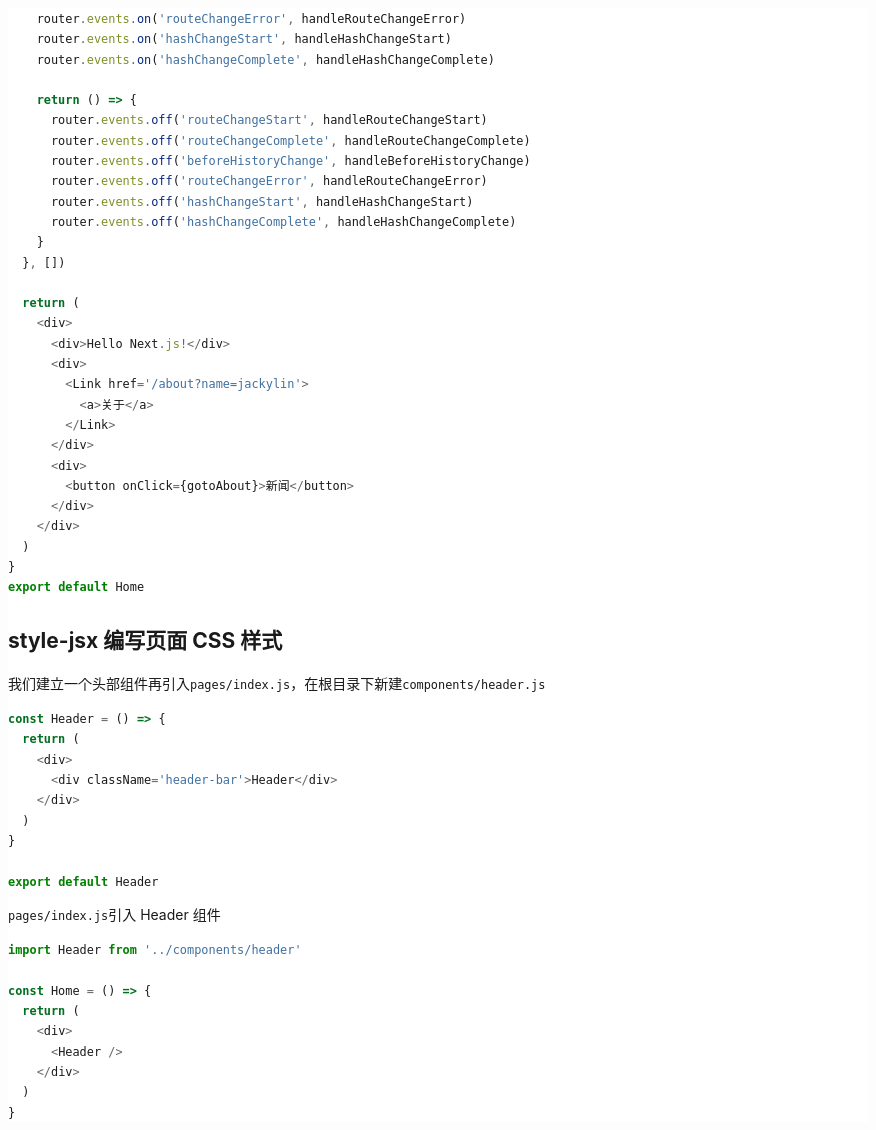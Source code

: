 ```javascript
    router.events.on('routeChangeError', handleRouteChangeError)
    router.events.on('hashChangeStart', handleHashChangeStart)
    router.events.on('hashChangeComplete', handleHashChangeComplete)

    return () => {
      router.events.off('routeChangeStart', handleRouteChangeStart)
      router.events.off('routeChangeComplete', handleRouteChangeComplete)
      router.events.off('beforeHistoryChange', handleBeforeHistoryChange)
      router.events.off('routeChangeError', handleRouteChangeError)
      router.events.off('hashChangeStart', handleHashChangeStart)
      router.events.off('hashChangeComplete', handleHashChangeComplete)
    }
  }, [])

  return (
    <div>
      <div>Hello Next.js!</div>
      <div>
        <Link href='/about?name=jackylin'>
          <a>关于</a>
        </Link>
      </div>
      <div>
        <button onClick={gotoAbout}>新闻</button>
      </div>
    </div>
  )
}
export default Home
```

## style-jsx 编写页面 CSS 样式

我们建立一个头部组件再引入`pages/index.js`，在根目录下新建`components/header.js`

```javascript
const Header = () => {
  return (
    <div>
      <div className='header-bar'>Header</div>
    </div>
  )
}

export default Header
```

`pages/index.js`引入 Header 组件

```javascript
import Header from '../components/header'

const Home = () => {
  return (
    <div>
      <Header />
    </div>
  )
}
```
